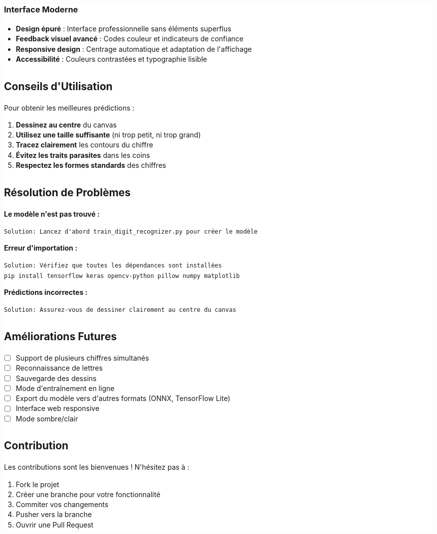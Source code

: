 ### Interface Moderne
- **Design épuré** : Interface professionnelle sans éléments superflus
- **Feedback visuel avancé** : Codes couleur et indicateurs de confiance
- **Responsive design** : Centrage automatique et adaptation de l'affichage
- **Accessibilité** : Couleurs contrastées et typographie lisible

## Conseils d'Utilisation

Pour obtenir les meilleures prédictions :

1. **Dessinez au centre** du canvas
2. **Utilisez une taille suffisante** (ni trop petit, ni trop grand)
3. **Tracez clairement** les contours du chiffre
4. **Évitez les traits parasites** dans les coins
5. **Respectez les formes standards** des chiffres

## Résolution de Problèmes

**Le modèle n'est pas trouvé :**
```
Solution: Lancez d'abord train_digit_recognizer.py pour créer le modèle
```

**Erreur d'importation :**
```
Solution: Vérifiez que toutes les dépendances sont installées
pip install tensorflow keras opencv-python pillow numpy matplotlib
```

**Prédictions incorrectes :**
```
Solution: Assurez-vous de dessiner clairement au centre du canvas
```

## Améliorations Futures

- [ ] Support de plusieurs chiffres simultanés
- [ ] Reconnaissance de lettres
- [ ] Sauvegarde des dessins
- [ ] Mode d'entraînement en ligne
- [ ] Export du modèle vers d'autres formats (ONNX, TensorFlow Lite)
- [ ] Interface web responsive
- [ ] Mode sombre/clair

## Contribution

Les contributions sont les bienvenues ! N'hésitez pas à :

1. Fork le projet
2. Créer une branche pour votre fonctionnalité
3. Commiter vos changements
4. Pusher vers la branche
5. Ouvrir une Pull Request
